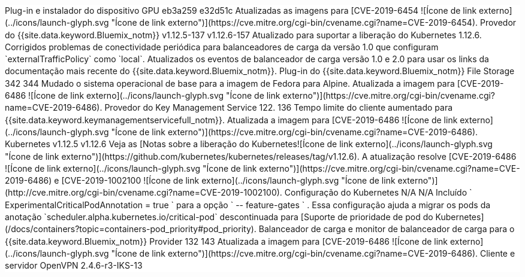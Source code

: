 </tr>
<tr>
<td>Plug-in e instalador do dispositivo GPU</td>
<td>eb3a259</td>
<td>e32d51c</td>
<td>Atualizadas as imagens para [CVE-2019-6454 ![Ícone de link externo](../icons/launch-glyph.svg "Ícone de link externo")](https://cve.mitre.org/cgi-bin/cvename.cgi?name=CVE-2019-6454).</td>
</tr>
<tr>
<td>Provedor do {{site.data.keyword.Bluemix_notm}}</td>
<td>v1.12.5-137</td>
<td>v1.12.6-157</td>
<td>Atualizado para suportar a liberação do Kubernetes 1.12.6. Corrigidos problemas de conectividade periódica para balanceadores de carga da versão 1.0 que configuram `externalTrafficPolicy` como `local`. Atualizados os eventos de balanceador de carga versão 1.0 e 2.0 para usar os links da documentação mais recente do {{site.data.keyword.Bluemix_notm}}.</td>
</tr>
<tr>
<td>Plug-in do {{site.data.keyword.Bluemix_notm}}  File Storage</td>
<td>342</td>
<td>344</td>
<td>Mudado o sistema operacional de base para a imagem de Fedora para Alpine. Atualizada a imagem para [CVE-2019-6486 ![Ícone de link externo](../icons/launch-glyph.svg "Ícone de link externo")](https://cve.mitre.org/cgi-bin/cvename.cgi?name=CVE-2019-6486).</td>
</tr>
<tr>
<td>Provedor do Key Management Service</td>
<td>122.</td>
<td>136</td>
<td>Tempo limite do cliente aumentado para  {{site.data.keyword.keymanagementservicefull_notm}}. Atualizada a imagem para [CVE-2019-6486 ![Ícone de link externo](../icons/launch-glyph.svg "Ícone de link externo")](https://cve.mitre.org/cgi-bin/cvename.cgi?name=CVE-2019-6486).</td>
</tr>
<tr>
<td>Kubernetes</td>
<td>v1.12.5</td>
<td>v1.12.6</td>
<td>Veja as [Notas sobre a liberação do Kubernetes![Ícone de link externo](../icons/launch-glyph.svg "Ícone de link externo")](https://github.com/kubernetes/kubernetes/releases/tag/v1.12.6). A atualização resolve [CVE-2019-6486 ![Ícone de link externo](../icons/launch-glyph.svg "Ícone de link externo")](https://cve.mitre.org/cgi-bin/cvename.cgi?name=CVE-2019-6486) e [CVE-2019-1002100 ![Ícone de link externo](../icons/launch-glyph.svg "Ícone de link externo")](http://cve.mitre.org/cgi-bin/cvename.cgi?name=CVE-2019-1002100).</td>
</tr>
<tr>
<td>Configuração do Kubernetes</td>
<td>N/A</td>
<td>N/A</td>
<td>Incluído  ` ExperimentalCriticalPodAnnotation = true `  para a opção  ` -- feature-gates ` . Essa configuração ajuda a migrar os pods da anotação `scheduler.alpha.kubernetes.io/critical-pod` descontinuada para [Suporte de prioridade de pod do Kubernetes](/docs/containers?topic=containers-pod_priority#pod_priority).</td>
</tr>
<tr>
<td>Balanceador de carga e monitor de balanceador de carga para o {{site.data.keyword.Bluemix_notm}} Provider</td>
<td>132</td>
<td>143</td>
<td>Atualizada a imagem para [CVE-2019-6486 ![Ícone de link externo](../icons/launch-glyph.svg "Ícone de link externo")](https://cve.mitre.org/cgi-bin/cvename.cgi?name=CVE-2019-6486).</td>
</tr>
<tr>
<td>Cliente e servidor OpenVPN</td>
<td>2.4.6-r3-IKS-13</td>